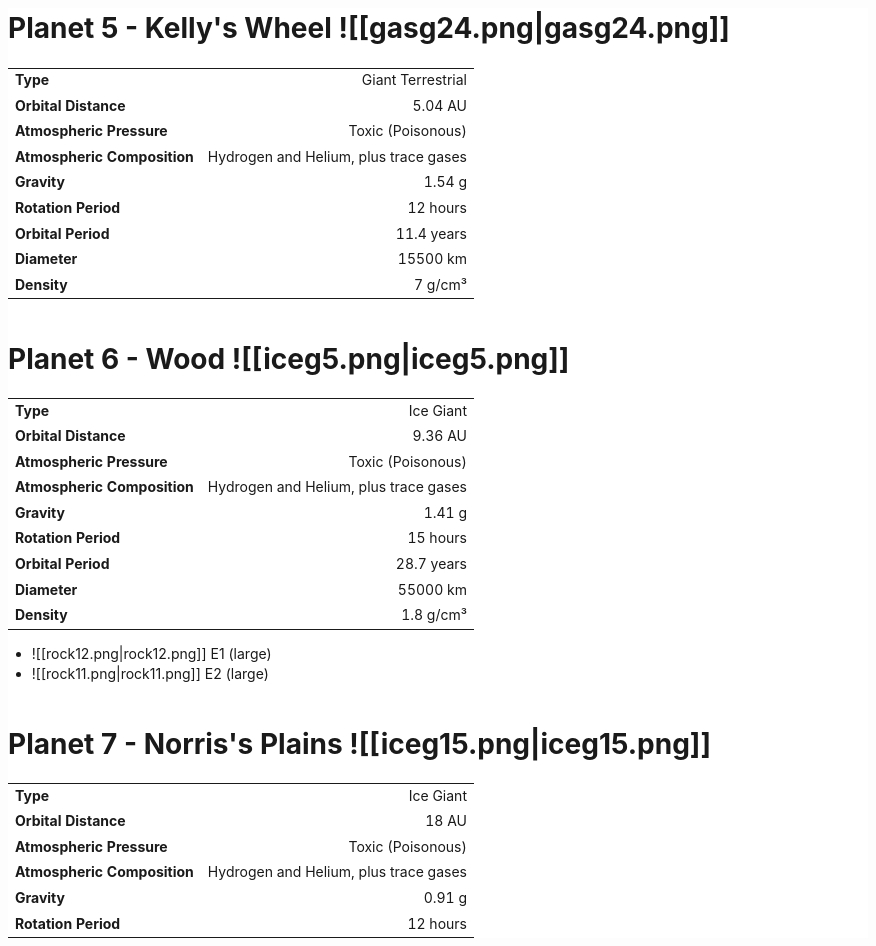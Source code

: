 
# Planet 5 - Kelly's Wheel ![[gasg24.png\|gasg24.png]]
|                             |                           |
| --------------------------- | -------------------------:|
| **Type**                    |             Giant Terrestrial |
| **Orbital Distance**        |   5.04 AU |
| **Atmospheric Pressure**    |       Toxic (Poisonous) |
| **Atmospheric Composition** |      Hydrogen and Helium, plus trace gases |
| **Gravity**                 |        1.54 g |
| **Rotation Period**         |  12 hours |
| **Orbital Period** | 11.4 years |
| **Diameter**                |      15500 km | 
| **Density**                 |    7 g/cm³ |





# Planet 6 - Wood ![[iceg5.png\|iceg5.png]]
|                             |                           |
| --------------------------- | -------------------------:|
| **Type**                    |             Ice Giant |
| **Orbital Distance**        |   9.36 AU |
| **Atmospheric Pressure**    |       Toxic (Poisonous) |
| **Atmospheric Composition** |      Hydrogen and Helium, plus trace gases |
| **Gravity**                 |        1.41 g |
| **Rotation Period**         |  15 hours |
| **Orbital Period** | 28.7 years |
| **Diameter**                |      55000 km | 
| **Density**                 |    1.8 g/cm³ |



- ![[rock12.png\|rock12.png]] E1 (large)
- ![[rock11.png\|rock11.png]] E2 (large)


# Planet 7 - Norris's Plains ![[iceg15.png\|iceg15.png]]
|                             |                           |
| --------------------------- | -------------------------:|
| **Type**                    |             Ice Giant |
| **Orbital Distance**        |   18 AU |
| **Atmospheric Pressure**    |       Toxic (Poisonous) |
| **Atmospheric Composition** |      Hydrogen and Helium, plus trace gases |
| **Gravity**                 |        0.91 g |
| **Rotation Period**         |  12 hours |
